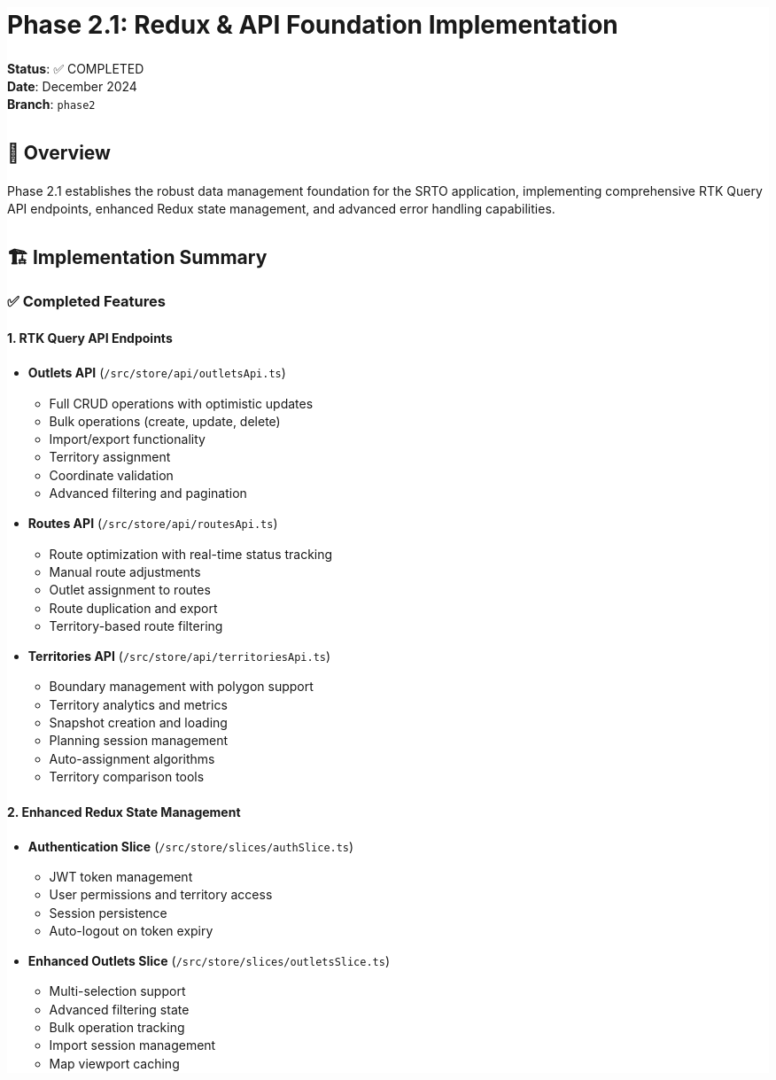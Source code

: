 # Phase 2.1: Redux & API Foundation Implementation

**Status**: ✅ COMPLETED  
**Date**: December 2024  
**Branch**: `phase2`

## 🎯 Overview

Phase 2.1 establishes the robust data management foundation for the SRTO application, implementing comprehensive RTK Query API endpoints, enhanced Redux state management, and advanced error handling capabilities.

## 🏗️ Implementation Summary

### ✅ Completed Features

#### 1. **RTK Query API Endpoints**
- **Outlets API** (`/src/store/api/outletsApi.ts`)
  - Full CRUD operations with optimistic updates
  - Bulk operations (create, update, delete)
  - Import/export functionality
  - Territory assignment
  - Coordinate validation
  - Advanced filtering and pagination

- **Routes API** (`/src/store/api/routesApi.ts`)
  - Route optimization with real-time status tracking
  - Manual route adjustments
  - Outlet assignment to routes
  - Route duplication and export
  - Territory-based route filtering

- **Territories API** (`/src/store/api/territoriesApi.ts`)
  - Boundary management with polygon support
  - Territory analytics and metrics
  - Snapshot creation and loading
  - Planning session management
  - Auto-assignment algorithms
  - Territory comparison tools

#### 2. **Enhanced Redux State Management**
- **Authentication Slice** (`/src/store/slices/authSlice.ts`)
  - JWT token management
  - User permissions and territory access
  - Session persistence
  - Auto-logout on token expiry

- **Enhanced Outlets Slice** (`/src/store/slices/outletsSlice.ts`)
  - Multi-selection support
  - Advanced filtering state
  - Bulk operation tracking
  - Import session management
  - Map viewport caching
